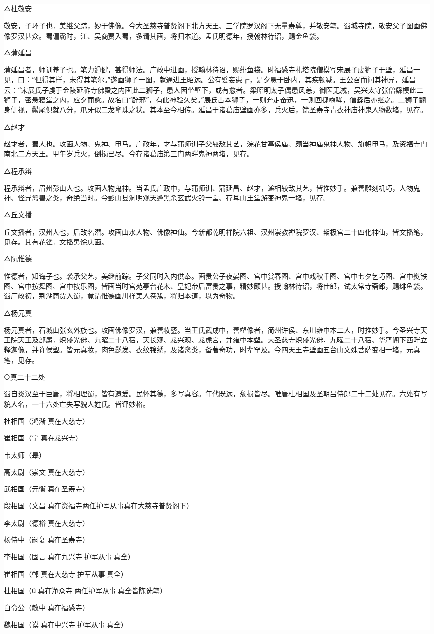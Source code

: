 △杜敬安  

敬安，子环子也，美继父踪，妙于佛像。今大圣慈寺普贤阁下北方天王、三学院罗汉阁下无量寿尊，并敬安笔。蜀城寺院，敬安父子图画佛像罗汉甚众。蜀偏霸时，江、吴商贾入蜀，多请其画，将归本道。孟氏明德年，授翰林待诏，赐金鱼袋。  

△蒲延昌  

蒲延昌者，师训养子也。笔力遒健，甚得师法。广政中进画，授翰林待诏，赐绯鱼袋。时福感寺礼塔院僧模写宋展子虔狮子于壁，延昌一见，曰：“但得其样，未得其笔尔。”遂画狮子一图，献通进王昭远。公有嬖妾患┲，是夕悬于卧内，其疾顿减。王公召而问其神异，延昌云：“宋展氏子虔于金陵延祚寺佛殿之内画此二狮子，患人因坐壁下，或有愈者。梁昭明太子偶患风恙，御医无减，吴兴太守张僧繇模此二狮子，密悬寝堂之内，应夕而愈。故名曰“辟邪”，有此神验久矣。”展氏古本狮子，一则奔走奋迅，一则回掷咆哮，僧繇后亦继之。二狮子翻身侧视，鬃尾俱就八分，爪牙似二龙拿珠之状。其本至今相传。延昌于诸葛庙壁画亦多，兵火后，馀圣寿寺青衣神庙神鬼人物数堵，见存。  

△赵才  

赵才者，蜀人也。攻画人物、鬼神、甲马。广政年，才与蒲师训子父较敌其艺，浣花甘亭侯庙、颇当神庙鬼神人物、旗帜甲马，及资福寺门南北二方天王。甲午岁兵火，倒损已尽。今存诸葛庙第三门两畔鬼神两堵，见存。  

△程承辩  

程承辩者，眉州彭山人也。攻画人物鬼神。当孟氏广政中，与蒲师训、蒲延昌、赵才，递相较敌其艺，皆推妙手。兼善雕刻机巧，人物鬼神、怪异禽兽之类，奇绝当时。今彭山县洞明观天蓬黑杀玄武火铃一堂、存耳山王堂游变神鬼一堵，见存。  

△丘文播  

丘文播者，汉州人也，后改名潜。攻画山水人物、佛像神仙。今新都乾明禅院六祖、汉州崇教禅院罗汉、紫极宫二十四化神仙，皆文播笔，见存。其有花雀，文播男馀庆画。  

△阮惟德  

惟德者，知诲子也。袭承父艺，美继前踪。子父同时入内供奉。画贵公子夜晏图、宫中赏春图、宫中戏秋千图、宫中七夕乞巧图、宫中熨铁图、宫中按舞图、宫中按乐图，皆画当时宫苑亭台花木、皇妃帝后富贵之事，精妙颇甚。授翰林待诏，将仕郎，试太常寺斋郎，赐绯鱼袋。蜀广政初，荆湖商贾入蜀，竟请惟德画川样美人卷簇，将归本道，以为奇物。  

△杨元真  

杨元真者，石城山张玄外族也。攻画佛像罗汉，兼善妆銮。当王氏武成中，善塑像者，简州许侯、东川雍中本二人，时推妙手。今圣兴寺天王院天王及部属，炽盛光佛、九曜二十八宿，天长观、龙兴观、龙虎宫，并雍中本塑。大圣慈寺炽盛光佛、九曜二十八宿、华严阁下西畔立释迦像，并许侯塑。皆元真妆，肉色髭发、衣纹锦绣，及诸禽类，备著奇功，时辈罕及。今四天王寺壁画五台山文殊菩萨变相一堵，元真笔，见存。  

○真二十二处  

蜀自炎汉至于巨唐，将相理蜀，皆有遗爱。民怀其德，多写真容。年代既远，颓损皆尽。唯唐杜相国及圣朝吕侍郎二十二处见存。六处有写貌人名，一十六处亡失写貌人姓氏。皆评妙格。  

杜相国（鸿渐  真在大慈寺）  

崔相国（宁  真在龙兴寺）  

韦太师（皋）  

高太尉（崇文  真在大慈寺）  

武相国（元衡  真在圣寿寺）  

段相国（文昌  真在资福寺两任护军从事真在大慈寺普贤阁下）  

李太尉（德裕  真在大慈寺）  

杨侍中（嗣复  真在圣寿寺）  

李相国（固言  真在九兴寺  护军从事  真全）  

崔相国（郸  真在大慈寺  护军从事  真全）  

杜相国（  真在净众寺  两任护军从事  真全皆陈诜笔）  

白令公（敏中  真在福感寺）  

魏相国（谟  真在中兴寺  护军从事  真全）  

